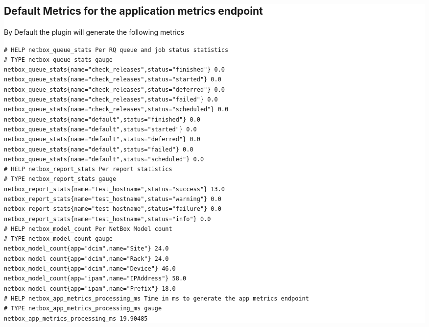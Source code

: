 ## Default Metrics for the application metrics endpoint

By Default the plugin will generate the following metrics
```
# HELP netbox_queue_stats Per RQ queue and job status statistics
# TYPE netbox_queue_stats gauge
netbox_queue_stats{name="check_releases",status="finished"} 0.0
netbox_queue_stats{name="check_releases",status="started"} 0.0
netbox_queue_stats{name="check_releases",status="deferred"} 0.0
netbox_queue_stats{name="check_releases",status="failed"} 0.0
netbox_queue_stats{name="check_releases",status="scheduled"} 0.0
netbox_queue_stats{name="default",status="finished"} 0.0
netbox_queue_stats{name="default",status="started"} 0.0
netbox_queue_stats{name="default",status="deferred"} 0.0
netbox_queue_stats{name="default",status="failed"} 0.0
netbox_queue_stats{name="default",status="scheduled"} 0.0
# HELP netbox_report_stats Per report statistics
# TYPE netbox_report_stats gauge
netbox_report_stats{name="test_hostname",status="success"} 13.0
netbox_report_stats{name="test_hostname",status="warning"} 0.0
netbox_report_stats{name="test_hostname",status="failure"} 0.0
netbox_report_stats{name="test_hostname",status="info"} 0.0
# HELP netbox_model_count Per NetBox Model count
# TYPE netbox_model_count gauge
netbox_model_count{app="dcim",name="Site"} 24.0
netbox_model_count{app="dcim",name="Rack"} 24.0
netbox_model_count{app="dcim",name="Device"} 46.0
netbox_model_count{app="ipam",name="IPAddress"} 58.0
netbox_model_count{app="ipam",name="Prefix"} 18.0
# HELP netbox_app_metrics_processing_ms Time in ms to generate the app metrics endpoint
# TYPE netbox_app_metrics_processing_ms gauge
netbox_app_metrics_processing_ms 19.90485
```